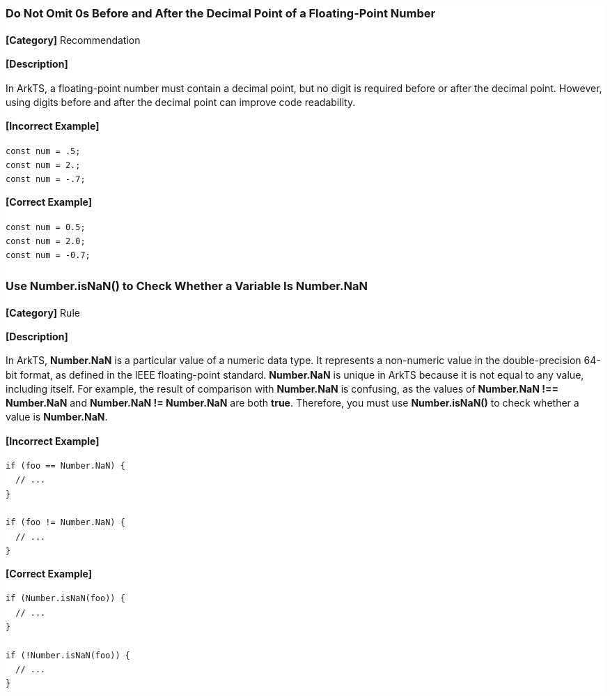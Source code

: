 ### Do Not Omit 0s Before and After the Decimal Point of a Floating-Point Number

**[Category]** Recommendation

**[Description]**

In ArkTS, a floating-point number must contain a decimal point, but no digit is required before or after the decimal point. However, using digits before and after the decimal point can improve code readability.

**[Incorrect Example]**

```
const num = .5;
const num = 2.;
const num = -.7;
```

**[Correct Example]**

```
const num = 0.5;
const num = 2.0;
const num = -0.7;
```

### Use Number.isNaN() to Check Whether a Variable Is Number.NaN

**[Category]** Rule

**[Description]**

In ArkTS, **Number.NaN** is a particular value of a numeric data type. It represents a non-numeric value in the double-precision 64-bit format, as defined in the IEEE floating-point standard.
**Number.NaN** is unique in ArkTS because it is not equal to any value, including itself. For example, the result of comparison with **Number.NaN** is confusing, as the values of **Number.NaN !== Number.NaN** and **Number.NaN != Number.NaN** are both **true**.
Therefore, you must use **Number.isNaN()** to check whether a value is **Number.NaN**.

**[Incorrect Example]**

```
if (foo == Number.NaN) {
  // ...
}

if (foo != Number.NaN) {
  // ...
}
```

**[Correct Example]**

```
if (Number.isNaN(foo)) {
  // ...
}

if (!Number.isNaN(foo)) {
  // ...
}
```
